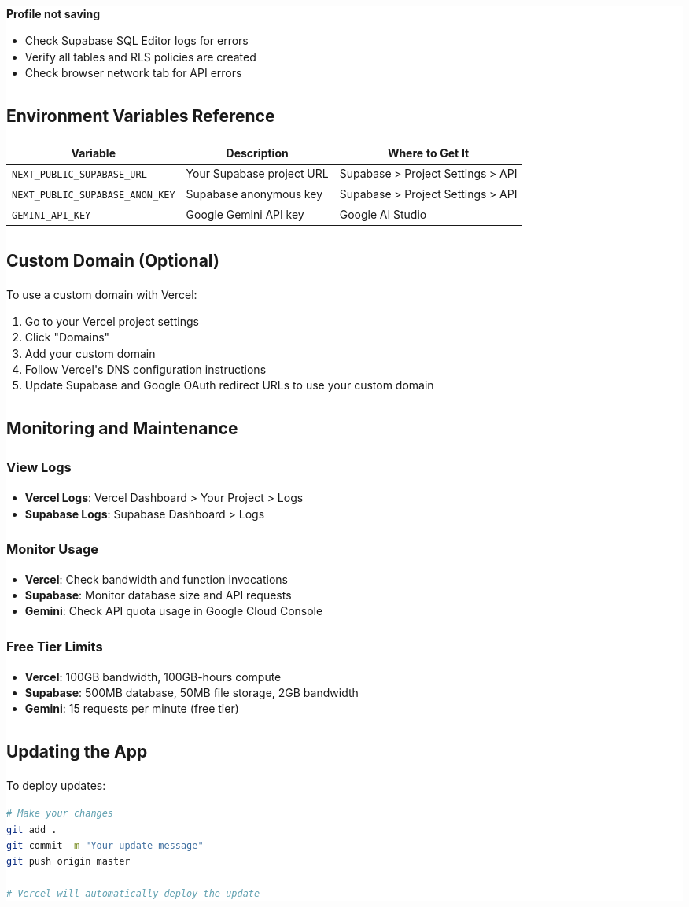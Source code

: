 **Profile not saving**
- Check Supabase SQL Editor logs for errors
- Verify all tables and RLS policies are created
- Check browser network tab for API errors

## Environment Variables Reference

| Variable | Description | Where to Get It |
|----------|-------------|-----------------|
| `NEXT_PUBLIC_SUPABASE_URL` | Your Supabase project URL | Supabase > Project Settings > API |
| `NEXT_PUBLIC_SUPABASE_ANON_KEY` | Supabase anonymous key | Supabase > Project Settings > API |
| `GEMINI_API_KEY` | Google Gemini API key | Google AI Studio |

## Custom Domain (Optional)

To use a custom domain with Vercel:

1. Go to your Vercel project settings
2. Click "Domains"
3. Add your custom domain
4. Follow Vercel's DNS configuration instructions
5. Update Supabase and Google OAuth redirect URLs to use your custom domain

## Monitoring and Maintenance

### View Logs
- **Vercel Logs**: Vercel Dashboard > Your Project > Logs
- **Supabase Logs**: Supabase Dashboard > Logs

### Monitor Usage
- **Vercel**: Check bandwidth and function invocations
- **Supabase**: Monitor database size and API requests
- **Gemini**: Check API quota usage in Google Cloud Console

### Free Tier Limits
- **Vercel**: 100GB bandwidth, 100GB-hours compute
- **Supabase**: 500MB database, 50MB file storage, 2GB bandwidth
- **Gemini**: 15 requests per minute (free tier)

## Updating the App

To deploy updates:

```bash
# Make your changes
git add .
git commit -m "Your update message"
git push origin master

# Vercel will automatically deploy the update
```
